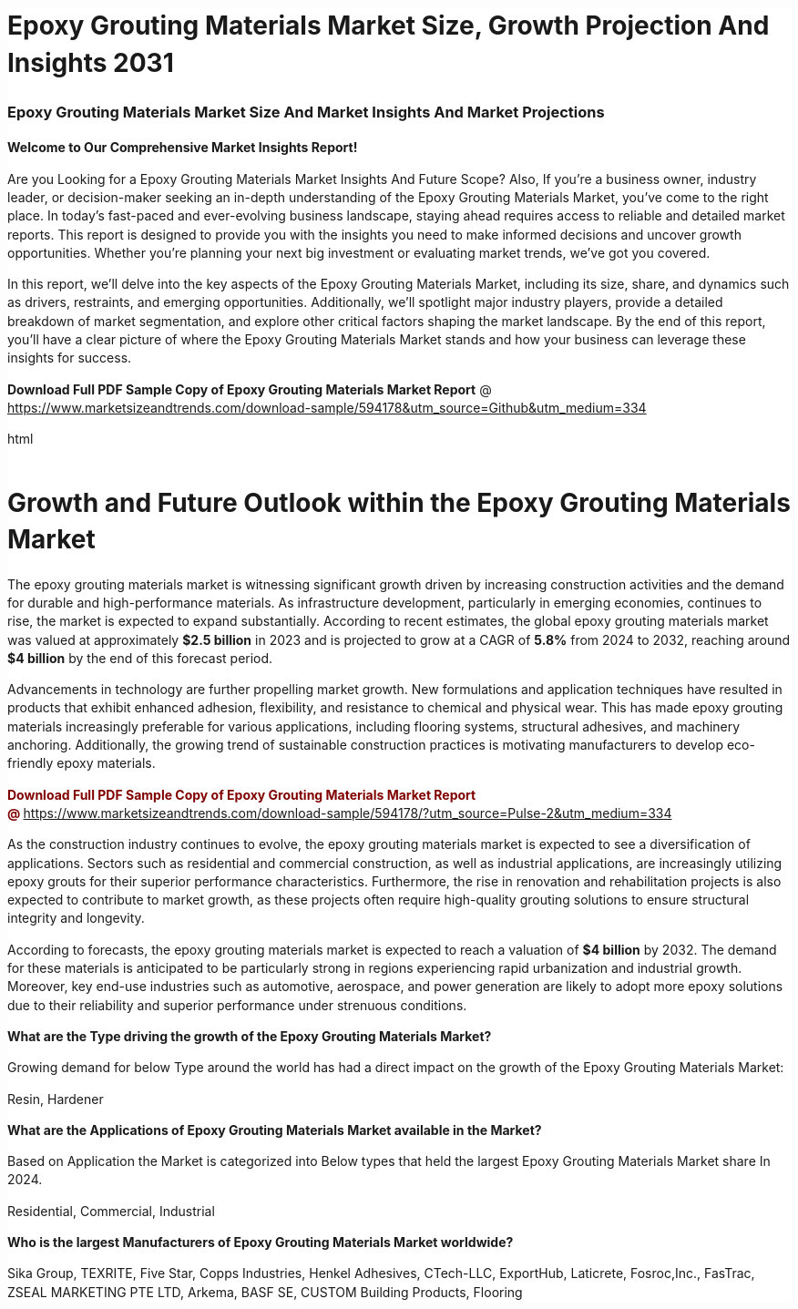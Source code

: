 <h1> Epoxy Grouting Materials Market Size, Growth Projection And Insights 2031</h1><div class="" data-test-id=""><h3><span class="">Epoxy Grouting Materials Market Size And Market Insights And Market Projections</span></h3></div><div class="" data-test-id=""><p><strong>Welcome to Our Comprehensive Market Insights Report!</strong></p><p>Are you Looking for a Epoxy Grouting Materials Market Insights And Future Scope? Also, If you&rsquo;re a business owner, industry leader, or decision-maker seeking an in-depth understanding of the Epoxy Grouting Materials Market, you&rsquo;ve come to the right place. In today&rsquo;s fast-paced and ever-evolving business landscape, staying ahead requires access to reliable and detailed market reports. This report is designed to provide you with the insights you need to make informed decisions and uncover growth opportunities. Whether you&rsquo;re planning your next big investment or evaluating market trends, we&rsquo;ve got you covered.</p><p>In this report, we&rsquo;ll delve into the key aspects of the Epoxy Grouting Materials Market, including its size, share, and dynamics such as drivers, restraints, and emerging opportunities. Additionally, we&rsquo;ll spotlight major industry players, provide a detailed breakdown of market segmentation, and explore other critical factors shaping the market landscape. By the end of this report, you&rsquo;ll have a clear picture of where the Epoxy Grouting Materials Market stands and how your business can leverage these insights for success.</p><p><strong>Download Full PDF Sample Copy of Epoxy Grouting Materials Market Report</strong> @ <a href="https://www.marketsizeandtrends.com/download-sample/594178&utm_source=Github&utm_medium=334" target="_blank">https://www.marketsizeandtrends.com/download-sample/594178&utm_source=Github&utm_medium=334</a></p></div><div class="" data-test-id=""><p><span class="">html<!DOCTYPE html><html lang="en"><head> <meta charset="UTF-8"> <meta name="viewport" content="width=device-width, initial-scale=1.0"> <title>Epoxy Grouting Materials Market Outlook</title></head><body><h1>Growth and Future Outlook within the Epoxy Grouting Materials Market</h1><p>The epoxy grouting materials market is witnessing significant growth driven by increasing construction activities and the demand for durable and high-performance materials. As infrastructure development, particularly in emerging economies, continues to rise, the market is expected to expand substantially. According to recent estimates, the global epoxy grouting materials market was valued at approximately <strong>$2.5 billion</strong> in 2023 and is projected to grow at a CAGR of <strong>5.8%</strong> from 2024 to 2032, reaching around <strong>$4 billion</strong> by the end of this forecast period.</p><p>Advancements in technology are further propelling market growth. New formulations and application techniques have resulted in products that exhibit enhanced adhesion, flexibility, and resistance to chemical and physical wear. This has made epoxy grouting materials increasingly preferable for various applications, including flooring systems, structural adhesives, and machinery anchoring. Additionally, the growing trend of sustainable construction practices is motivating manufacturers to develop eco-friendly epoxy materials.<br> <p><strong><span style="color: #800000;">Download Full PDF Sample Copy of Epoxy Grouting Materials Market Report @</span>&nbsp;</strong><a href="https://www.marketsizeandtrends.com/download-sample/594178/?utm_source=Pulse-2&amp;utm_medium=334">https://www.marketsizeandtrends.com/download-sample/594178/?utm_source=Pulse-2&amp;utm_medium=334</a></p></p><p>As the construction industry continues to evolve, the epoxy grouting materials market is expected to see a diversification of applications. Sectors such as residential and commercial construction, as well as industrial applications, are increasingly utilizing epoxy grouts for their superior performance characteristics. Furthermore, the rise in renovation and rehabilitation projects is also expected to contribute to market growth, as these projects often require high-quality grouting solutions to ensure structural integrity and longevity.</p><p>According to forecasts, the epoxy grouting materials market is expected to reach a valuation of <strong>$4 billion</strong> by 2032. The demand for these materials is anticipated to be particularly strong in regions experiencing rapid urbanization and industrial growth. Moreover, key end-use industries such as automotive, aerospace, and power generation are likely to adopt more epoxy solutions due to their reliability and superior performance under strenuous conditions.</p></body></html></span></p><p><strong><span class="">What are the&nbsp;Type driving the growth of the Epoxy Grouting Materials Market?</span></strong></p></div><div class="" data-test-id=""><p><span class="">Growing demand for below Type around the world has had a direct impact on the growth of the Epoxy Grouting Materials Market:</span></p></div><div class="" data-test-id=""><p>Resin, Hardener</p><p><span class=""><strong>What are the&nbsp;Applications&nbsp;of Epoxy Grouting Materials Market available in the Market?</strong></span></p></div><div class="" data-test-id=""><p><span class="">Based on Application the Market is categorized into Below types that held the largest Epoxy Grouting Materials Market share In 2024.</span></p></div><div class="" data-test-id=""><p><span class="">Residential, Commercial, Industrial</span></p><p><span class=""><strong>Who is the largest Manufacturers of Epoxy Grouting Materials Market worldwide?</strong></span></p></div><div class="" data-test-id=""><p><span class="">Sika Group, TEXRITE, Five Star, Copps Industries, Henkel Adhesives, CTech-LLC, ExportHub, Laticrete, Fosroc,Inc., FasTrac, ZSEAL MARKETING PTE LTD, Arkema, BASF SE, CUSTOM Building Products, Flooring